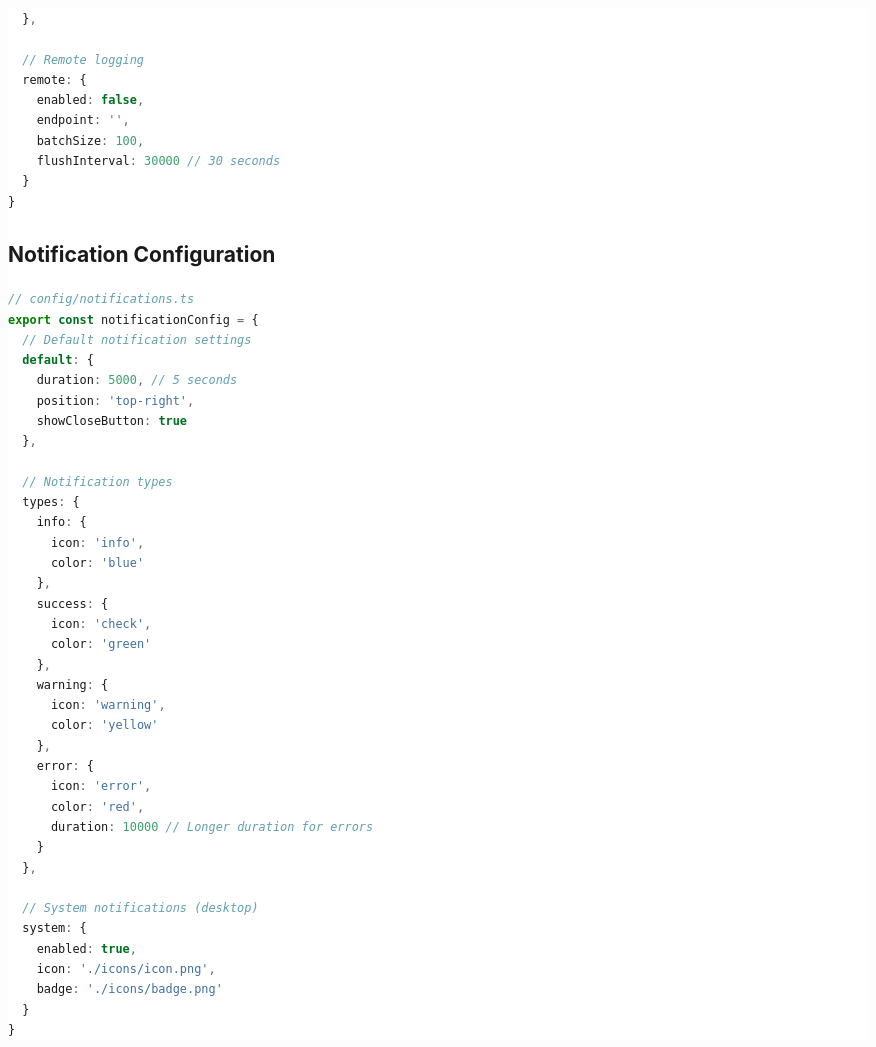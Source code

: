 ```typescript
  },
  
  // Remote logging
  remote: {
    enabled: false,
    endpoint: '',
    batchSize: 100,
    flushInterval: 30000 // 30 seconds
  }
}
```

## Notification Configuration

```typescript
// config/notifications.ts
export const notificationConfig = {
  // Default notification settings
  default: {
    duration: 5000, // 5 seconds
    position: 'top-right',
    showCloseButton: true
  },
  
  // Notification types
  types: {
    info: {
      icon: 'info',
      color: 'blue'
    },
    success: {
      icon: 'check',
      color: 'green'
    },
    warning: {
      icon: 'warning',
      color: 'yellow'
    },
    error: {
      icon: 'error',
      color: 'red',
      duration: 10000 // Longer duration for errors
    }
  },
  
  // System notifications (desktop)
  system: {
    enabled: true,
    icon: './icons/icon.png',
    badge: './icons/badge.png'
  }
}
```
